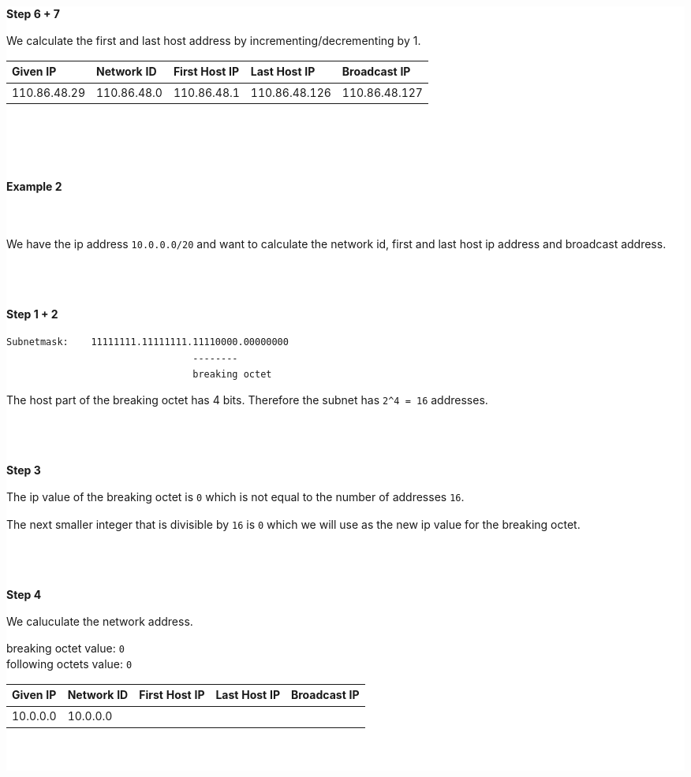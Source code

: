 **Step 6 + 7**

We calculate the first and last host address by incrementing/decrementing by 1.

|Given IP        |Network ID      |First Host IP   |Last Host IP    |Broadcast IP    |
|:---------------|:---------------|:---------------|:---------------|:---------------|
|110.86.48.29    |110.86.48.0     |110.86.48.1     |110.86.48.126   |110.86.48.127   |

<br>
<br>
<br>

#### **Example 2**
<br>

We have the ip address `10.0.0.0/20` and want to calculate the network id, first and last host ip address and broadcast address.

<br>
<br>

**Step 1 + 2**

```
Subnetmask:    11111111.11111111.11110000.00000000
                                 --------
                                 breaking octet
```

The host part of the breaking octet has 4 bits. Therefore the subnet has `2^4 = 16` addresses.

<br>
<br>

**Step 3**

The ip value of the breaking octet is `0` which is not equal to the number of addresses `16`. 

The next smaller integer that is divisible by `16` is `0` which we will use as the new ip value for the breaking octet.

<br>
<br>

**Step 4**

We caluculate the network address.

breaking octet value: `0`  
following octets value: `0`

|Given IP        |Network ID      |First Host IP   |Last Host IP    |Broadcast IP    |
|:---------------|:---------------|:---------------|:---------------|:---------------|
|10.0.0.0        |10.0.0.0        |                |                |                |


<br>
<br>
